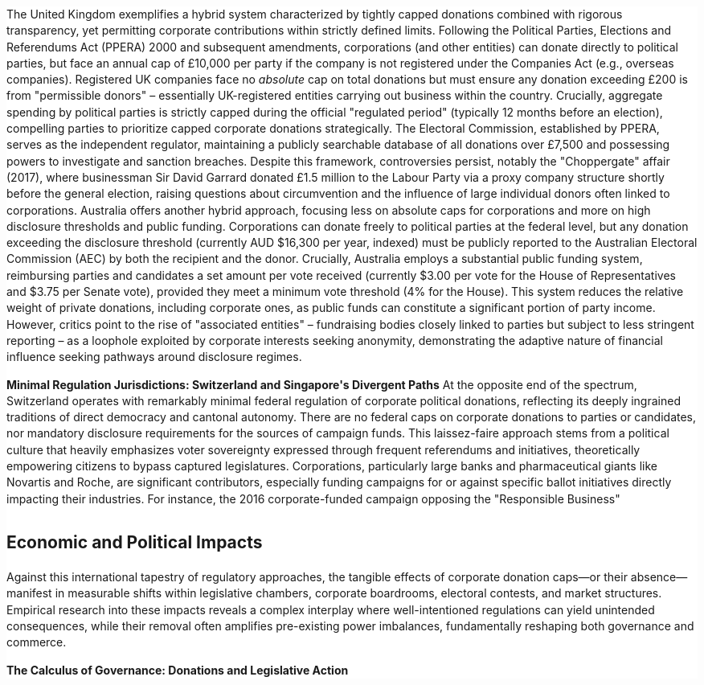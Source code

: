The United Kingdom exemplifies a hybrid system characterized by tightly capped donations combined with rigorous transparency, yet permitting corporate contributions within strictly defined limits. Following the Political Parties, Elections and Referendums Act (PPERA) 2000 and subsequent amendments, corporations (and other entities) can donate directly to political parties, but face an annual cap of £10,000 per party if the company is not registered under the Companies Act (e.g., overseas companies). Registered UK companies face no *absolute* cap on total donations but must ensure any donation exceeding £200 is from "permissible donors" – essentially UK-registered entities carrying out business within the country. Crucially, aggregate spending by political parties is strictly capped during the official "regulated period" (typically 12 months before an election), compelling parties to prioritize capped corporate donations strategically. The Electoral Commission, established by PPERA, serves as the independent regulator, maintaining a publicly searchable database of all donations over £7,500 and possessing powers to investigate and sanction breaches. Despite this framework, controversies persist, notably the "Choppergate" affair (2017), where businessman Sir David Garrard donated £1.5 million to the Labour Party via a proxy company structure shortly before the general election, raising questions about circumvention and the influence of large individual donors often linked to corporations. Australia offers another hybrid approach, focusing less on absolute caps for corporations and more on high disclosure thresholds and public funding. Corporations can donate freely to political parties at the federal level, but any donation exceeding the disclosure threshold (currently AUD $16,300 per year, indexed) must be publicly reported to the Australian Electoral Commission (AEC) by both the recipient and the donor. Crucially, Australia employs a substantial public funding system, reimbursing parties and candidates a set amount per vote received (currently $3.00 per vote for the House of Representatives and $3.75 per Senate vote), provided they meet a minimum vote threshold (4% for the House). This system reduces the relative weight of private donations, including corporate ones, as public funds can constitute a significant portion of party income. However, critics point to the rise of "associated entities" – fundraising bodies closely linked to parties but subject to less stringent reporting – as a loophole exploited by corporate interests seeking anonymity, demonstrating the adaptive nature of financial influence seeking pathways around disclosure regimes.

**Minimal Regulation Jurisdictions: Switzerland and Singapore's Divergent Paths**
At the opposite end of the spectrum, Switzerland operates with remarkably minimal federal regulation of corporate political donations, reflecting its deeply ingrained traditions of direct democracy and cantonal autonomy. There are no federal caps on corporate donations to parties or candidates, nor mandatory disclosure requirements for the sources of campaign funds. This laissez-faire approach stems from a political culture that heavily emphasizes voter sovereignty expressed through frequent referendums and initiatives, theoretically empowering citizens to bypass captured legislatures. Corporations, particularly large banks and pharmaceutical giants like Novartis and Roche, are significant contributors, especially funding campaigns for or against specific ballot initiatives directly impacting their industries. For instance, the 2016 corporate-funded campaign opposing the "Responsible Business"

## Economic and Political Impacts

Against this international tapestry of regulatory approaches, the tangible effects of corporate donation caps—or their absence—manifest in measurable shifts within legislative chambers, corporate boardrooms, electoral contests, and market structures. Empirical research into these impacts reveals a complex interplay where well-intentioned regulations can yield unintended consequences, while their removal often amplifies pre-existing power imbalances, fundamentally reshaping both governance and commerce.

**The Calculus of Governance: Donations and Legislative Action**  